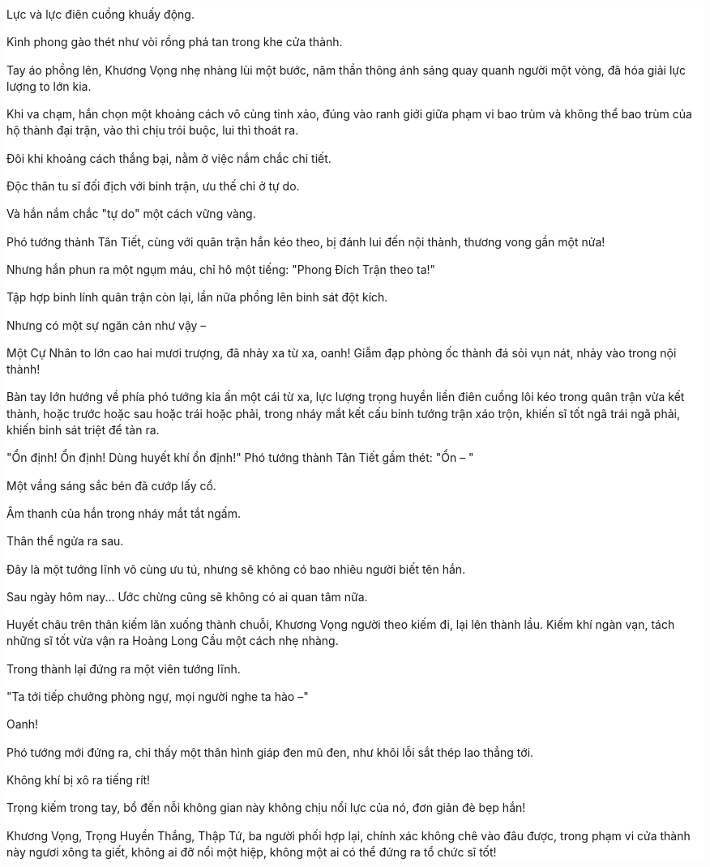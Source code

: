 Lực và lực điên cuồng khuấy động.

Kình phong gào thét như vòi rồng phá tan trong khe cửa thành.

Tay áo phồng lên, Khương Vọng nhẹ nhàng lùi một bước, năm thần thông ánh sáng quay quanh người một vòng, đã hóa giải lực lượng to lớn kia.

Khi va chạm, hắn chọn một khoảng cách vô cùng tinh xảo, đúng vào ranh giới giữa phạm vi bao trùm và không thể bao trùm của hộ thành đại trận, vào thì chịu trói buộc, lui thì thoát ra.

Đôi khi khoảng cách thắng bại, nằm ở việc nắm chắc chi tiết.

Độc thân tu sĩ đối địch với binh trận, ưu thế chỉ ở tự do.

Và hắn nắm chắc "tự do" một cách vững vàng.

Phó tướng thành Tân Tiết, cùng với quân trận hắn kéo theo, bị đánh lui đến nội thành, thương vong gần một nửa!

Nhưng hắn phun ra một ngụm máu, chỉ hô một tiếng: "Phong Đích Trận theo ta!"

Tập hợp binh lính quân trận còn lại, lần nữa phồng lên binh sát đột kích.

Nhưng có một sự ngăn cản như vậy –

Một Cự Nhân to lớn cao hai mươi trượng, đã nhảy xa từ xa, oanh! Giẫm đạp phòng ốc thành đá sỏi vụn nát, nhảy vào trong nội thành!

Bàn tay lớn hướng về phía phó tướng kia ấn một cái từ xa, lực lượng trọng huyền liền điên cuồng lôi kéo trong quân trận vừa kết thành, hoặc trước hoặc sau hoặc trái hoặc phải, trong nháy mắt kết cấu binh tướng trận xáo trộn, khiến sĩ tốt ngã trái ngã phải, khiến binh sát triệt để tản ra.

"Ổn định! Ổn định! Dùng huyết khí ổn định!" Phó tướng thành Tân Tiết gầm thét: "Ổn – "

Một vầng sáng sắc bén đã cướp lấy cổ.

Âm thanh của hắn trong nháy mắt tắt ngấm.

Thân thể ngửa ra sau.

Đây là một tướng lĩnh vô cùng ưu tú, nhưng sẽ không có bao nhiêu người biết tên hắn.

Sau ngày hôm nay... Ước chừng cũng sẽ không có ai quan tâm nữa.

Huyết châu trên thân kiếm lăn xuống thành chuỗi, Khương Vọng người theo kiếm đi, lại lên thành lầu. Kiếm khí ngàn vạn, tách những sĩ tốt vừa vận ra Hoàng Long Cầu một cách nhẹ nhàng.

Trong thành lại đứng ra một viên tướng lĩnh.

"Ta tới tiếp chưởng phòng ngự, mọi người nghe ta hào –"

Oanh!

Phó tướng mới đứng ra, chỉ thấy một thân hình giáp đen mũ đen, như khôi lỗi sắt thép lao thẳng tới.

Không khí bị xô ra tiếng rít!

Trọng kiếm trong tay, bổ đến nỗi không gian này không chịu nổi lực của nó, đơn giản đè bẹp hắn!

Khương Vọng, Trọng Huyền Thắng, Thập Tứ, ba người phối hợp lại, chính xác không chê vào đâu được, trong phạm vi cửa thành này ngươi xông ta giết, không ai đỡ nổi một hiệp, không một ai có thể đứng ra tổ chức sĩ tốt!
